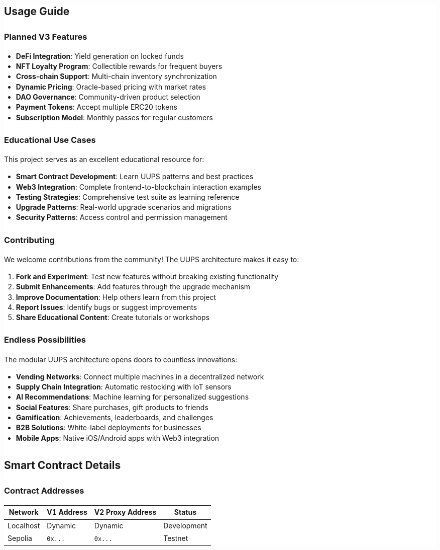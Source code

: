 ## Usage Guide

### Planned V3 Features

- **DeFi Integration**: Yield generation on locked funds
- **NFT Loyalty Program**: Collectible rewards for frequent buyers
- **Cross-chain Support**: Multi-chain inventory synchronization
- **Dynamic Pricing**: Oracle-based pricing with market rates
- **DAO Governance**: Community-driven product selection
- **Payment Tokens**: Accept multiple ERC20 tokens
- **Subscription Model**: Monthly passes for regular customers

### Educational Use Cases

This project serves as an excellent educational resource for:

- **Smart Contract Development**: Learn UUPS patterns and best practices
- **Web3 Integration**: Complete frontend-to-blockchain interaction examples
- **Testing Strategies**: Comprehensive test suite as learning reference
- **Upgrade Patterns**: Real-world upgrade scenarios and migrations
- **Security Patterns**: Access control and permission management

### Contributing

We welcome contributions from the community! The UUPS architecture makes it easy to:

1. **Fork and Experiment**: Test new features without breaking existing functionality
2. **Submit Enhancements**: Add features through the upgrade mechanism
3. **Improve Documentation**: Help others learn from this project
4. **Report Issues**: Identify bugs or suggest improvements
5. **Share Educational Content**: Create tutorials or workshops

### Endless Possibilities

The modular UUPS architecture opens doors to countless innovations:

- **Vending Networks**: Connect multiple machines in a decentralized network
- **Supply Chain Integration**: Automatic restocking with IoT sensors
- **AI Recommendations**: Machine learning for personalized suggestions
- **Social Features**: Share purchases, gift products to friends
- **Gamification**: Achievements, leaderboards, and challenges
- **B2B Solutions**: White-label deployments for businesses
- **Mobile Apps**: Native iOS/Android apps with Web3 integration

## Smart Contract Details

### Contract Addresses

| Network | V1 Address | V2 Proxy Address | Status |
|---------|------------|------------------|--------|
| Localhost | Dynamic | Dynamic | Development |
| Sepolia | `0x...` | `0x...` | Testnet |
